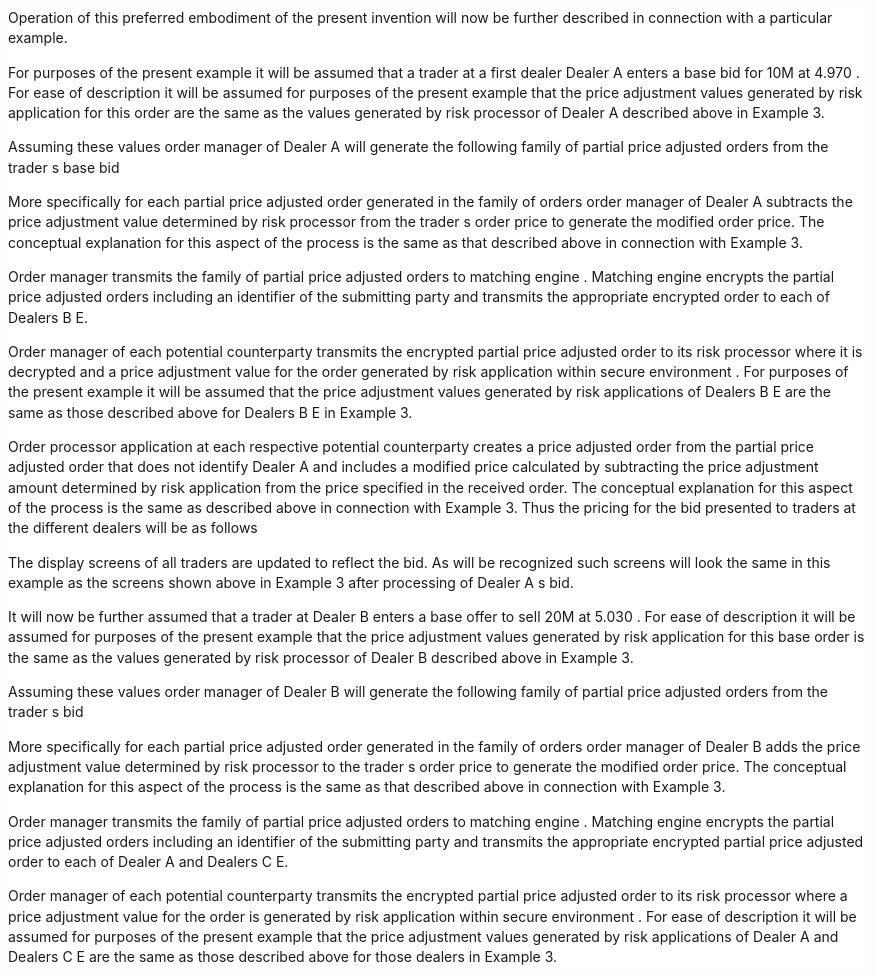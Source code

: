 Operation of this preferred embodiment of the present invention will now be further described in connection with a particular example.

For purposes of the present example it will be assumed that a trader at a first dealer Dealer A enters a base bid for 10M at 4.970 . For ease of description it will be assumed for purposes of the present example that the price adjustment values generated by risk application for this order are the same as the values generated by risk processor of Dealer A described above in Example 3.

Assuming these values order manager of Dealer A will generate the following family of partial price adjusted orders from the trader s base bid 

More specifically for each partial price adjusted order generated in the family of orders order manager of Dealer A subtracts the price adjustment value determined by risk processor from the trader s order price to generate the modified order price. The conceptual explanation for this aspect of the process is the same as that described above in connection with Example 3.

Order manager transmits the family of partial price adjusted orders to matching engine . Matching engine encrypts the partial price adjusted orders including an identifier of the submitting party and transmits the appropriate encrypted order to each of Dealers B E.

Order manager of each potential counterparty transmits the encrypted partial price adjusted order to its risk processor where it is decrypted and a price adjustment value for the order generated by risk application within secure environment . For purposes of the present example it will be assumed that the price adjustment values generated by risk applications of Dealers B E are the same as those described above for Dealers B E in Example 3.

Order processor application at each respective potential counterparty creates a price adjusted order from the partial price adjusted order that does not identify Dealer A and includes a modified price calculated by subtracting the price adjustment amount determined by risk application from the price specified in the received order. The conceptual explanation for this aspect of the process is the same as described above in connection with Example 3. Thus the pricing for the bid presented to traders at the different dealers will be as follows 

The display screens of all traders are updated to reflect the bid. As will be recognized such screens will look the same in this example as the screens shown above in Example 3 after processing of Dealer A s bid.

It will now be further assumed that a trader at Dealer B enters a base offer to sell 20M at 5.030 . For ease of description it will be assumed for purposes of the present example that the price adjustment values generated by risk application for this base order is the same as the values generated by risk processor of Dealer B described above in Example 3.

Assuming these values order manager of Dealer B will generate the following family of partial price adjusted orders from the trader s bid 

More specifically for each partial price adjusted order generated in the family of orders order manager of Dealer B adds the price adjustment value determined by risk processor to the trader s order price to generate the modified order price. The conceptual explanation for this aspect of the process is the same as that described above in connection with Example 3.

Order manager transmits the family of partial price adjusted orders to matching engine . Matching engine encrypts the partial price adjusted orders including an identifier of the submitting party and transmits the appropriate encrypted partial price adjusted order to each of Dealer A and Dealers C E.

Order manager of each potential counterparty transmits the encrypted partial price adjusted order to its risk processor where a price adjustment value for the order is generated by risk application within secure environment . For ease of description it will be assumed for purposes of the present example that the price adjustment values generated by risk applications of Dealer A and Dealers C E are the same as those described above for those dealers in Example 3.
